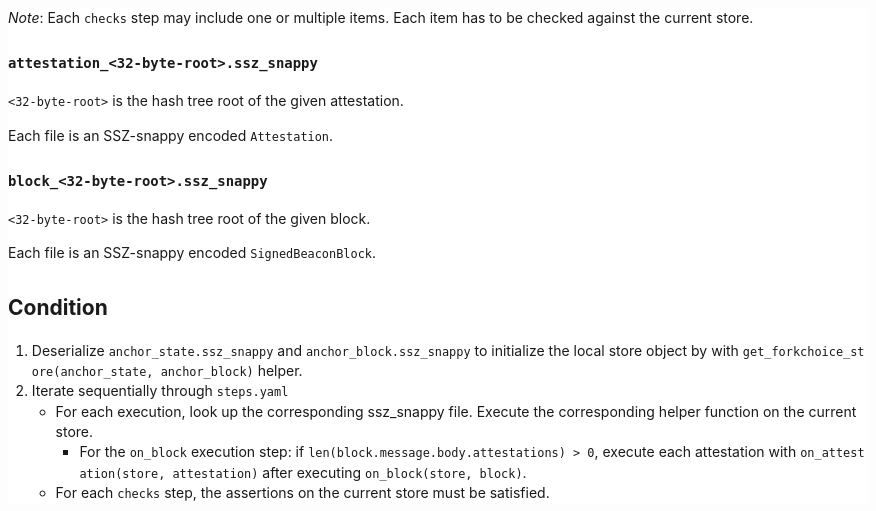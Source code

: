 *Note*: Each `checks` step may include one or multiple items. Each item has to be checked against the current store.

### `attestation_<32-byte-root>.ssz_snappy`

`<32-byte-root>` is the hash tree root of the given attestation.

Each file is an SSZ-snappy encoded `Attestation`.

### `block_<32-byte-root>.ssz_snappy`

`<32-byte-root>` is the hash tree root of the given block.

Each file is an SSZ-snappy encoded `SignedBeaconBlock`.

## Condition

1. Deserialize `anchor_state.ssz_snappy` and `anchor_block.ssz_snappy` to initialize the local store object by with `get_forkchoice_store(anchor_state, anchor_block)` helper.
2. Iterate sequentially through `steps.yaml`
    - For each execution, look up the corresponding ssz_snappy file. Execute the corresponding helper function on the current store.
        - For the `on_block` execution step: if `len(block.message.body.attestations) > 0`, execute each attestation with `on_attestation(store, attestation)` after executing `on_block(store, block)`.
    - For each `checks` step, the assertions on the current store must be satisfied.
